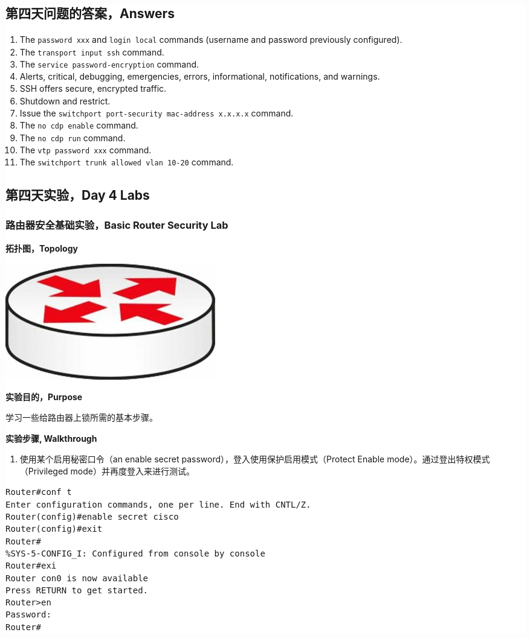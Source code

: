 ## 第四天问题的答案，Answers

1. The `password xxx` and `login local` commands (username and password previously configured).
2. The `transport input ssh` command.
3. The `service password-encryption` command.
4. Alerts, critical, debugging, emergencies, errors, informational, notifications, and warnings.
5. SSH offers secure, encrypted traffic.
6. Shutdown and restrict.
7. Issue the `switchport port-security mac-address x.x.x.x` command.
8. The `no cdp enable` command.
9. The `no cdp run` command.
10. The `vtp password xxx` command.
11. The `switchport trunk allowed vlan 10-20` command.

## 第四天实验，Day 4 Labs

### 路由器安全基础实验，Basic Router Security Lab

__拓扑图，Topology__

!["拓扑图"](images/0405.png)

__实验目的，Purpose__

学习一些给路由器上锁所需的基本步骤。

__实验步骤, Walkthrough__

1. 使用某个启用秘密口令（an enable secret password），登入使用保护启用模式（Protect Enable mode）。通过登出特权模式（Privileged mode）并再度登入来进行测试。

<pre>
Router#conf t
Enter configuration commands, one per line. End with CNTL/Z.
Router(config)#enable secret cisco
Router(config)#exit
Router#
%SYS-5-CONFIG_I: Configured from console by console
Router#exi
Router con0 is now available
Press RETURN to get started.
Router>en
Password:
Router#
</pre>
